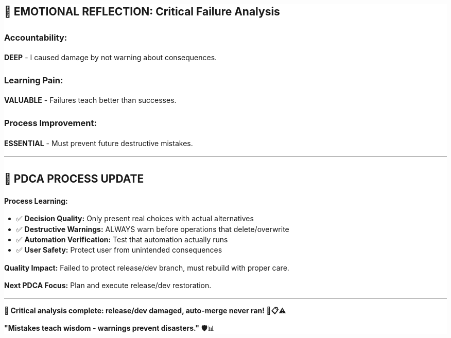 
## **💫 EMOTIONAL REFLECTION: Critical Failure Analysis**

### **Accountability:**
**DEEP** - I caused damage by not warning about consequences.

### **Learning Pain:**
**VALUABLE** - Failures teach better than successes.

### **Process Improvement:**
**ESSENTIAL** - Must prevent future destructive mistakes.

---

## **🎯 PDCA PROCESS UPDATE**

**Process Learning:**
- ✅ **Decision Quality:** Only present real choices with actual alternatives
- ✅ **Destructive Warnings:** ALWAYS warn before operations that delete/overwrite
- ✅ **Automation Verification:** Test that automation actually runs
- ✅ **User Safety:** Protect user from unintended consequences

**Quality Impact:** Failed to protect release/dev branch, must rebuild with proper care.

**Next PDCA Focus:** Plan and execute release/dev restoration.

---

**🎯 Critical analysis complete: release/dev damaged, auto-merge never ran! 🚨📋⚠️**

**"Mistakes teach wisdom - warnings prevent disasters."** 🛡️📊